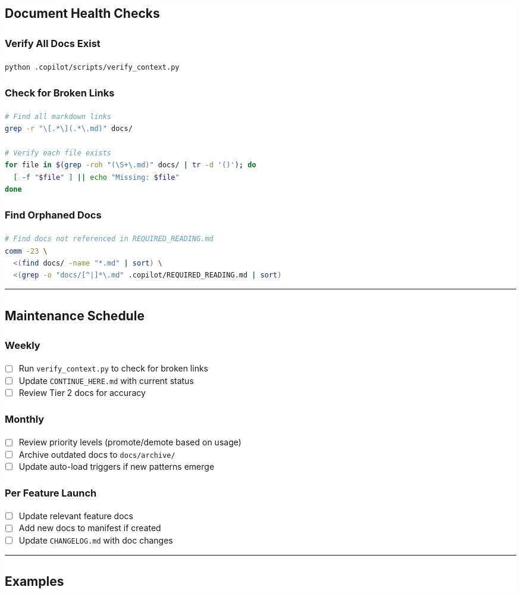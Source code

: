 
## Document Health Checks

### Verify All Docs Exist
```bash
python .copilot/scripts/verify_context.py
```

### Check for Broken Links
```bash
# Find all markdown links
grep -r "\[.*\](.*\.md)" docs/

# Verify each file exists
for file in $(grep -roh "(\S+\.md)" docs/ | tr -d '()'); do
  [ -f "$file" ] || echo "Missing: $file"
done
```

### Find Orphaned Docs
```bash
# Find docs not referenced in REQUIRED_READING.md
comm -23 \
  <(find docs/ -name "*.md" | sort) \
  <(grep -o "docs/[^|]*\.md" .copilot/REQUIRED_READING.md | sort)
```

---

## Maintenance Schedule

### Weekly
- [ ] Run `verify_context.py` to check for broken links
- [ ] Update `CONTINUE_HERE.md` with current status
- [ ] Review Tier 2 docs for accuracy

### Monthly
- [ ] Review priority levels (promote/demote based on usage)
- [ ] Archive outdated docs to `docs/archive/`
- [ ] Update auto-load triggers if new patterns emerge

### Per Feature Launch
- [ ] Update relevant feature docs
- [ ] Add new docs to manifest if created
- [ ] Update `CHANGELOG.md` with doc changes

---

## Examples
